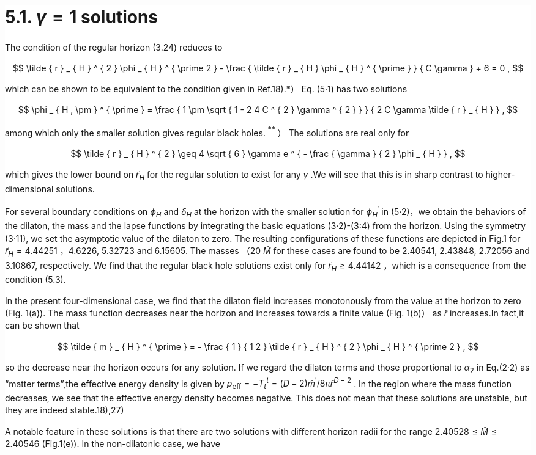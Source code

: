 # 5.1. $\gamma = 1$ solutions

The condition of the regular horizon (3.24) reduces to

$$
\tilde { r } _ { H } ^ { 2 } \phi _ { H } ^ { \prime 2 } - \frac { \tilde { r } _ { H } \phi _ { H } ^ { \prime } } { C \gamma } + 6 = 0 ,
$$

which can be shown to be equivalent to the condition given in Ref.18).\*） Eq. (5·1) has two solutions

$$
\phi _ { H , \pm } ^ { \prime } = \frac { 1 \pm \sqrt { 1 - 2 4 C ^ { 2 } \gamma ^ { 2 } } } { 2 C \gamma \tilde { r } _ { H } } ,
$$

among which only the smaller solution gives regular black holes. $^ { * * }$ ） The solutions are real only for

$$
\tilde { r } _ { H } ^ { 2 } \geq 4 \sqrt { 6 } \gamma e ^ { - \frac { \gamma } { 2 } \phi _ { H } } ,
$$

which gives the lower bound on $\tilde { r } _ { H }$ for the regular solution to exist for any $\gamma$ .We will see that this is in sharp contrast to higher-dimensional solutions.

For several boundary conditions on $\phi _ { H }$ and $\delta _ { H }$ at the horizon with the smaller solution for $\phi _ { H } ^ { \prime }$ in (5·2)，we obtain the behaviors of the dilaton, the mass and the lapse functions by integrating the basic equations (3·2)-(3:4) from the horizon. Using the symmetry (3·11), we set the asymptotic value of the dilaton to zero. The resulting configurations of these functions are depicted in Fig.1 for $\tilde { r } _ { H } = 4 . 4 4 2 5 1$ ，4.6226, 5.32723 and 6.15605. The masses （20 $\tilde { M }$ for these cases are found to be 2.40541, 2.43848, 2.72056 and 3.10867, respectively. We find that the regular black hole solutions exist only for $\tilde { r } _ { H } \geq 4 . 4 4 1 4 2$ ，which is a consequence from the condition (5.3).

In the present four-dimensional case, we find that the dilaton field increases monotonously from the value at the horizon to zero (Fig. 1(a)). The mass function decreases near the horizon and increases towards a finite value (Fig. 1(b)） as $\tilde { r }$ increases.In fact,it can be shown that

$$
\tilde { m } _ { H } ^ { \prime } = - \frac { 1 } { 1 2 } \tilde { r } _ { H } ^ { 2 } \phi _ { H } ^ { \prime 2 } ,
$$

so the decrease near the horizon occurs for any solution. If we regard the dilaton terms and those proportional to $\alpha _ { 2 }$ in Eq.(2·2) as “matter terms”,the effective energy density is given by $\rho _ { \mathrm { e f f } } = - T _ { t } ^ { t } = ( D - 2 ) \tilde { m } ^ { \prime } / 8 \pi \tilde { r } ^ { D - 2 }$ . In the region where the mass function decreases, we see that the effective energy density becomes negative. This does not mean that these solutions are unstable, but they are indeed stable.18),27)

A notable feature in these solutions is that there are two solutions with different horizon radii for the range $2 . 4 0 5 2 8 \leq \tilde { M } \leq 2 . 4 0 5 4 6$ (Fig.1(e)). In the non-dilatonic case, we have
